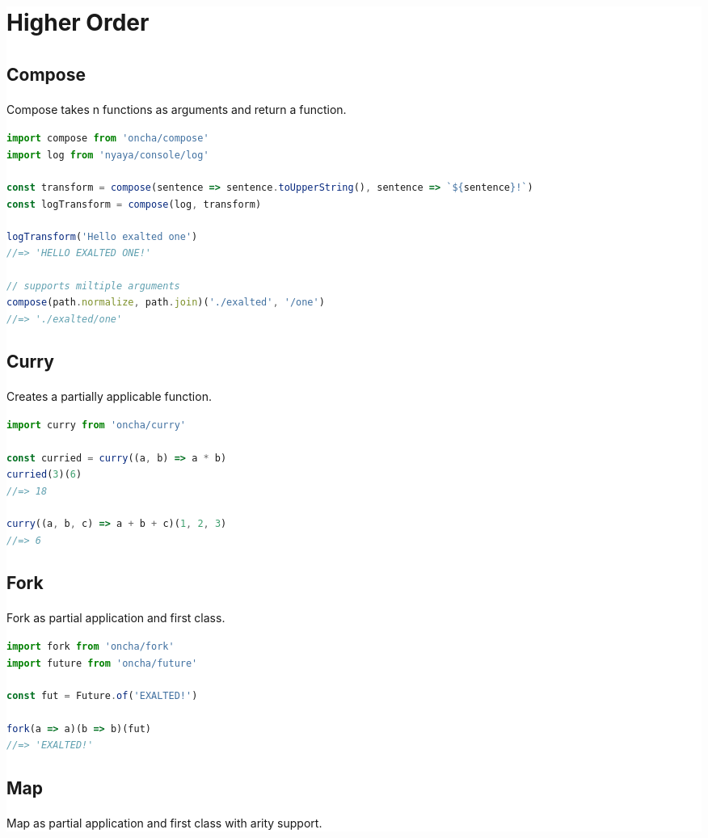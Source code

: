 # Higher Order
## Compose
Compose takes n functions as arguments and return a function.

``` javascript
import compose from 'oncha/compose'
import log from 'nyaya/console/log'

const transform = compose(sentence => sentence.toUpperString(), sentence => `${sentence}!`)
const logTransform = compose(log, transform)

logTransform('Hello exalted one')
//=> 'HELLO EXALTED ONE!'

// supports miltiple arguments
compose(path.normalize, path.join)('./exalted', '/one')
//=> './exalted/one'
```

## Curry
Creates a partially applicable function.

``` javascript
import curry from 'oncha/curry'

const curried = curry((a, b) => a * b)
curried(3)(6)
//=> 18

curry((a, b, c) => a + b + c)(1, 2, 3)
//=> 6
```

## Fork
Fork as partial application and first class.

``` javascript
import fork from 'oncha/fork'
import future from 'oncha/future'

const fut = Future.of('EXALTED!')

fork(a => a)(b => b)(fut)
//=> 'EXALTED!'
```

## Map
Map as partial application and first class with arity support.
